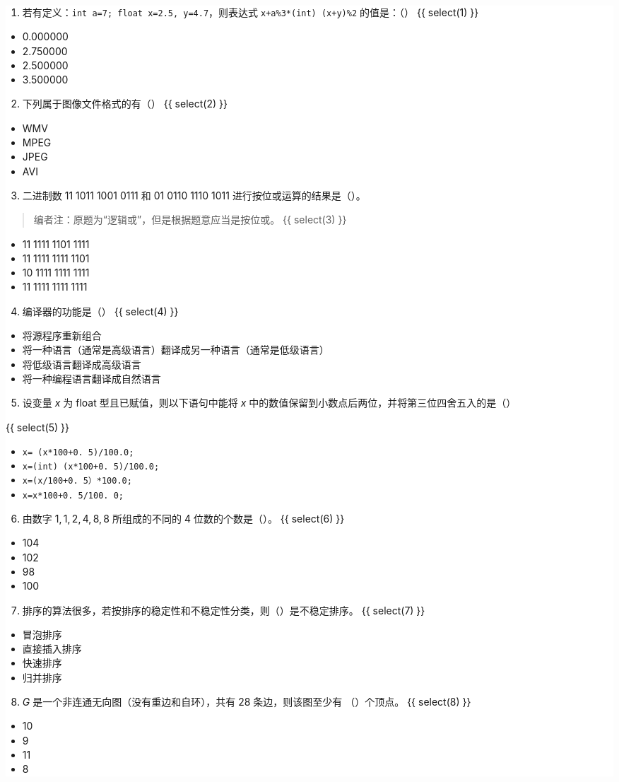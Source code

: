 1. 若有定义：`int a=7; float x=2.5, y=4.7`，则表达式 `x+a%3*(int) (x+y)%2` 的值是：（）
{{ select(1) }}
- 0.000000
- 2.750000
- 2.500000
- 3.500000

2. 下列属于图像文件格式的有（）
{{ select(2) }}
- WMV
- MPEG
- JPEG
- AVI

3. 二进制数 $\text{11 1011 1001 0111}$ 和 $\text{01 0110 1110 1011}$ 进行按位或运算的结果是（）。

> 编者注：原题为“逻辑或”，但是根据题意应当是按位或。
{{ select(3) }}
-  $\text{11 1111 1101 1111}$
- $\text{11 1111 1111 1101}$
- $\text{10 1111 1111 1111}$
- $\text{11 1111 1111 1111}$

4. 编译器的功能是（）
{{ select(4) }}
- 将源程序重新组合
- 将一种语言（通常是高级语言）翻译成另一种语言（通常是低级语言）
- 将低级语言翻译成高级语言 
- 将一种编程语言翻译成自然语言

5. 设变量 $x$ 为 float 型且已赋值，则以下语句中能将 $x$ 中的数值保留到小数点后两位，并将第三位四舍五入的是（）

{{ select(5) }}
- `x= (x*100+0. 5)/100.0;`
- `x=(int) (x*100+0. 5)/100.0;` 
- `x=(x/100+0. 5）*100.0;`
- `x=x*100+0. 5/100. 0;`

6. 由数字 $1, 1, 2, 4, 8, 8$ 所组成的不同的 $4$ 位数的个数是（）。
{{ select(6) }}
- 104
- 102
- 98
- 100

7. 排序的算法很多，若按排序的稳定性和不稳定性分类，则（）是不稳定排序。
{{ select(7) }}
- 冒泡排序
- 直接插入排序
- 快速排序
- 归并排序

8. $G$ 是一个非连通无向图（没有重边和自环），共有 $28$ 条边，则该图至少有 （）个顶点。
{{ select(8) }}
- 10
- 9
- 11
- 8

